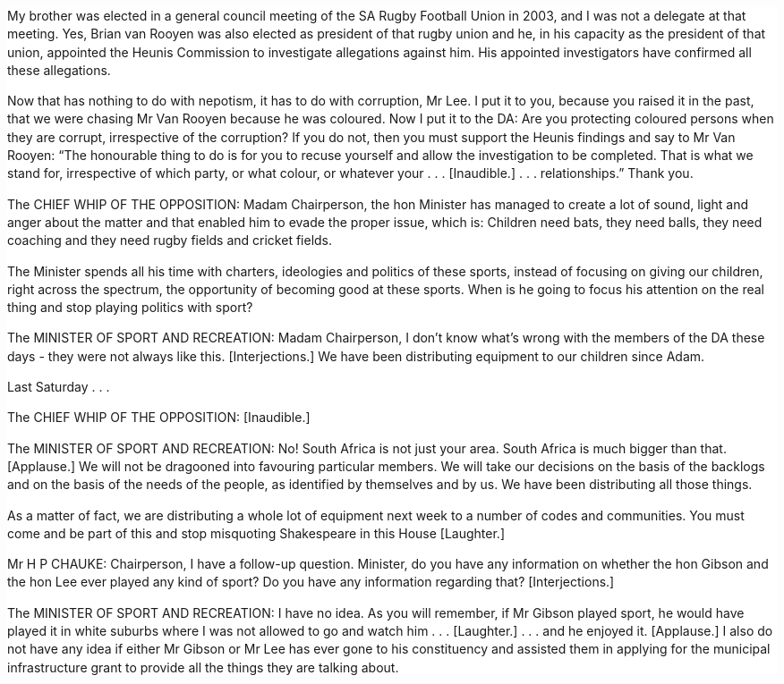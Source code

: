 My brother was elected in a general council meeting of the SA Rugby
Football Union in 2003, and I was not a delegate at that meeting. Yes,
Brian van Rooyen was also elected as president of that rugby union and he,
in his capacity as the president of that union, appointed the Heunis
Commission to investigate allegations against him. His appointed
investigators have confirmed all these allegations.

Now that has nothing to do with nepotism, it has to do with corruption, Mr
Lee. I put it to you, because you raised it in the past, that we were
chasing Mr Van Rooyen because he was coloured. Now I put it to the DA: Are
you protecting coloured persons when they are corrupt, irrespective of the
corruption? If you do not, then you must support the Heunis findings and
say to Mr Van Rooyen: “The honourable thing to do is for you to recuse
yourself and allow the investigation to be completed. That is what we stand
for, irrespective of which party, or what colour, or whatever your . . .
[Inaudible.] . . . relationships.” Thank you.

The CHIEF WHIP OF THE OPPOSITION: Madam Chairperson, the hon Minister has
managed to create a lot of sound, light and anger about the matter and that
enabled him to evade the proper issue, which is: Children need bats, they
need balls, they need coaching and they need rugby fields and cricket
fields.

The Minister spends all his time with charters, ideologies and politics of
these sports, instead of focusing on giving our children, right across the
spectrum, the opportunity of becoming good at these sports. When is he
going to focus his attention on the real thing and stop playing politics
with sport?

The MINISTER OF SPORT AND RECREATION: Madam Chairperson, I don’t know
what’s wrong with the members of the DA these days - they were not always
like this. [Interjections.] We have been distributing equipment to our
children since Adam.

Last Saturday . . .

The CHIEF WHIP OF THE OPPOSITION: [Inaudible.]

The MINISTER OF SPORT AND RECREATION: No! South Africa is not just your
area. South Africa is much bigger than that. [Applause.] We will not be
dragooned into favouring particular members. We will take our decisions on
the basis of the backlogs and on the basis of the needs of the people, as
identified by themselves and by us. We have been distributing all those
things.

As a matter of fact, we are distributing a whole lot of equipment next week
to a number of codes and communities. You must come and be part of this and
stop misquoting Shakespeare in this House [Laughter.]

Mr H P CHAUKE: Chairperson, I have a follow-up question. Minister, do you
have any information on whether the hon Gibson and the hon Lee ever played
any kind of sport? Do you have any information regarding that?
[Interjections.]

The MINISTER OF SPORT AND RECREATION: I have no idea. As you will remember,
if Mr Gibson played sport, he would have played it in white suburbs where I
was not allowed to go and watch him . . . [Laughter.] . . . and he enjoyed
it. [Applause.] I also do not have any idea if either Mr Gibson or Mr Lee
has ever gone to his constituency and assisted them in applying for the
municipal infrastructure grant to provide all the things they are talking
about.
